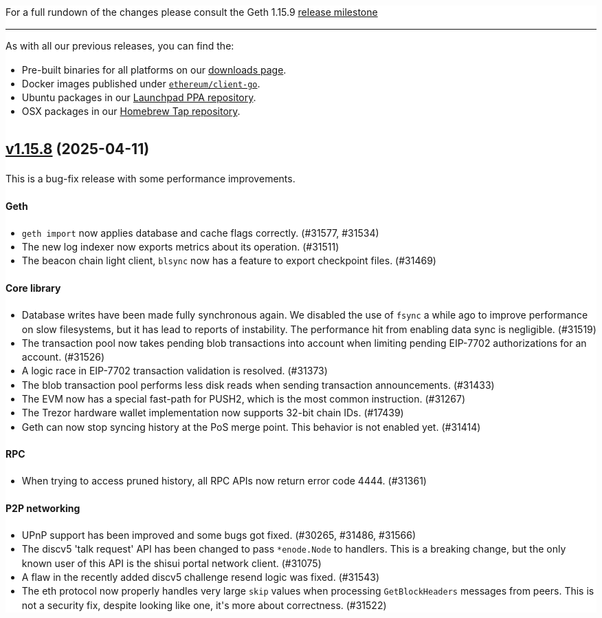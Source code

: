 For a full rundown of the changes please consult the Geth 1.15.9 [release milestone](https://github.com/ethereum/go-ethereum/milestone/186?closed=1)

---

As with all our previous releases, you can find the:

- Pre-built binaries for all platforms on our [downloads page](https://geth.ethereum.org/downloads/).
- Docker images published under [`ethereum/client-go`](https://cloud.docker.com/u/ethereum/repository/docker/ethereum/client-go).
- Ubuntu packages in our [Launchpad PPA repository](https://launchpad.net/~ethereum/+archive/ubuntu/ethereum).
- OSX packages in our [Homebrew Tap repository](https://github.com/ethereum/homebrew-ethereum).

## [v1.15.8](https://github.com/ethereum/go-ethereum/releases/tag/v1.15.8) (2025-04-11)

This is a bug-fix release with some performance improvements.

#### Geth

- `geth import` now applies database and cache flags correctly. (#31577, #31534)
- The new log indexer now exports metrics about its operation. (#31511)
- The beacon chain light client, `blsync` now has a feature to export checkpoint files. (#31469)

#### Core library

- Database writes have been made fully synchronous again. We disabled the use of `fsync` a while ago to improve performance on slow filesystems, but it has lead to reports of instability. The performance hit from enabling data sync is negligible. (#31519)
- The transaction pool now takes pending blob transactions into account when limiting pending EIP-7702 authorizations for an account. (#31526)
- A logic race in EIP-7702 transaction validation is resolved. (#31373)
- The blob transaction pool performs less disk reads when sending transaction announcements. (#31433)
- The EVM now has a special fast-path for PUSH2, which is the most common instruction. (#31267)
- The Trezor hardware wallet implementation now supports 32-bit chain IDs. (#17439)
- Geth can now stop syncing history at the PoS merge point. This behavior is not enabled yet. (#31414)

#### RPC

- When trying to access pruned history, all RPC APIs now return error code 4444. (#31361)

#### P2P networking

- UPnP support has been improved and some bugs got fixed. (#30265, #31486, #31566)
- The discv5 'talk request' API has been changed to pass `*enode.Node` to handlers. This is a breaking change, but the only known user of this API is the shisui portal network client. (#31075)
- A flaw in the recently added discv5 challenge resend logic was fixed. (#31543)
- The eth protocol now properly handles very large `skip` values when processing `GetBlockHeaders` messages from peers. This is not a security fix, despite looking like one, it's more about correctness. (#31522)
